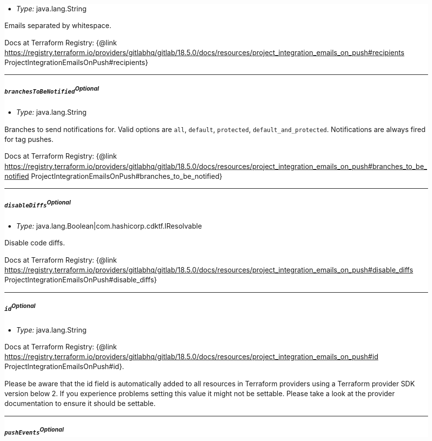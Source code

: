 - *Type:* java.lang.String

Emails separated by whitespace.

Docs at Terraform Registry: {@link https://registry.terraform.io/providers/gitlabhq/gitlab/18.5.0/docs/resources/project_integration_emails_on_push#recipients ProjectIntegrationEmailsOnPush#recipients}

---

##### `branchesToBeNotified`<sup>Optional</sup> <a name="branchesToBeNotified" id="@cdktf/provider-gitlab.projectIntegrationEmailsOnPush.ProjectIntegrationEmailsOnPush.Initializer.parameter.branchesToBeNotified"></a>

- *Type:* java.lang.String

Branches to send notifications for. Valid options are `all`, `default`, `protected`, `default_and_protected`. Notifications are always fired for tag pushes.

Docs at Terraform Registry: {@link https://registry.terraform.io/providers/gitlabhq/gitlab/18.5.0/docs/resources/project_integration_emails_on_push#branches_to_be_notified ProjectIntegrationEmailsOnPush#branches_to_be_notified}

---

##### `disableDiffs`<sup>Optional</sup> <a name="disableDiffs" id="@cdktf/provider-gitlab.projectIntegrationEmailsOnPush.ProjectIntegrationEmailsOnPush.Initializer.parameter.disableDiffs"></a>

- *Type:* java.lang.Boolean|com.hashicorp.cdktf.IResolvable

Disable code diffs.

Docs at Terraform Registry: {@link https://registry.terraform.io/providers/gitlabhq/gitlab/18.5.0/docs/resources/project_integration_emails_on_push#disable_diffs ProjectIntegrationEmailsOnPush#disable_diffs}

---

##### `id`<sup>Optional</sup> <a name="id" id="@cdktf/provider-gitlab.projectIntegrationEmailsOnPush.ProjectIntegrationEmailsOnPush.Initializer.parameter.id"></a>

- *Type:* java.lang.String

Docs at Terraform Registry: {@link https://registry.terraform.io/providers/gitlabhq/gitlab/18.5.0/docs/resources/project_integration_emails_on_push#id ProjectIntegrationEmailsOnPush#id}.

Please be aware that the id field is automatically added to all resources in Terraform providers using a Terraform provider SDK version below 2.
If you experience problems setting this value it might not be settable. Please take a look at the provider documentation to ensure it should be settable.

---

##### `pushEvents`<sup>Optional</sup> <a name="pushEvents" id="@cdktf/provider-gitlab.projectIntegrationEmailsOnPush.ProjectIntegrationEmailsOnPush.Initializer.parameter.pushEvents"></a>
